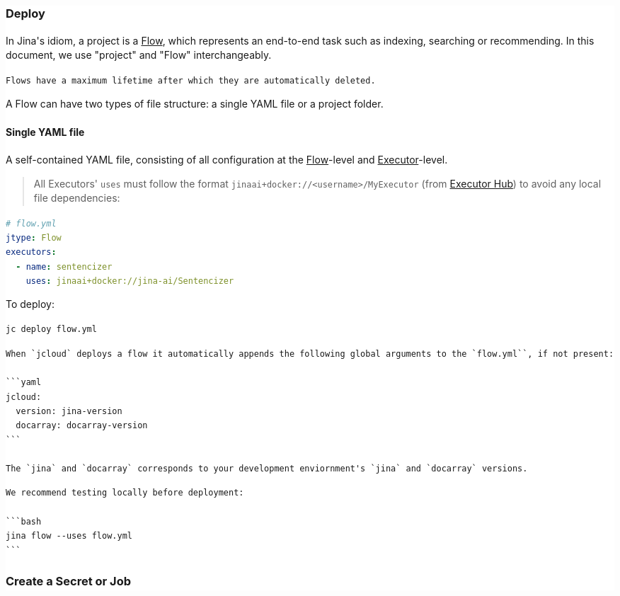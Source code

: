### Deploy

In Jina's idiom, a project is a [Flow](https://docs.jina.ai/concepts/orchestration/flow/), which represents an end-to-end task such as indexing, searching or recommending. In this document, we use "project" and "Flow" interchangeably.

```{caution}
Flows have a maximum lifetime after which they are automatically deleted.
```

A Flow can have two types of file structure: a single YAML file or a project folder.

#### Single YAML file

A self-contained YAML file, consisting of all configuration at the [Flow](https://docs.jina.ai/concepts/orchestration/flow/)-level and [Executor](https://docs.jina.ai/concepts/serving/executor/)-level.

> All Executors' `uses` must follow the format `jinaai+docker://<username>/MyExecutor` (from [Executor Hub](https://cloud.jina.ai)) to avoid any local file dependencies:

```yaml
# flow.yml
jtype: Flow
executors:
  - name: sentencizer
    uses: jinaai+docker://jina-ai/Sentencizer
```

To deploy:

```bash
jc deploy flow.yml
```

````{caution}
When `jcloud` deploys a flow it automatically appends the following global arguments to the `flow.yml``, if not present:

```yaml
jcloud:
  version: jina-version
  docarray: docarray-version
```

The `jina` and `docarray` corresponds to your development enviornment's `jina` and `docarray` versions.
````

````{tip}
We recommend testing locally before deployment:

```bash
jina flow --uses flow.yml
```
````

### Create a Secret or Job
